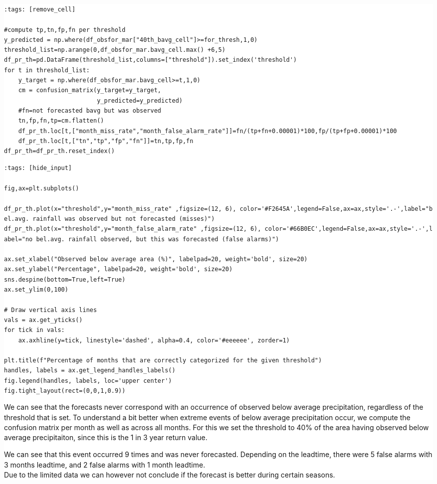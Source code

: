 ```{code-cell} ipython3
:tags: [remove_cell]

#compute tp,tn,fp,fn per threshold
y_predicted = np.where(df_obsfor_mar["40th_bavg_cell"]>=for_thresh,1,0)
threshold_list=np.arange(0,df_obsfor_mar.bavg_cell.max() +6,5)
df_pr_th=pd.DataFrame(threshold_list,columns=["threshold"]).set_index('threshold')
for t in threshold_list:
    y_target = np.where(df_obsfor_mar.bavg_cell>=t,1,0)
    cm = confusion_matrix(y_target=y_target, 
                          y_predicted=y_predicted)
    #fn=not forecasted bavg but was observed
    tn,fp,fn,tp=cm.flatten()
    df_pr_th.loc[t,["month_miss_rate","month_false_alarm_rate"]]=fn/(tp+fn+0.00001)*100,fp/(tp+fp+0.00001)*100
    df_pr_th.loc[t,["tn","tp","fp","fn"]]=tn,tp,fp,fn
df_pr_th=df_pr_th.reset_index()
```

```{code-cell} ipython3
:tags: [hide_input]

fig,ax=plt.subplots()

df_pr_th.plot(x="threshold",y="month_miss_rate" ,figsize=(12, 6), color='#F2645A',legend=False,ax=ax,style='.-',label="bel.avg. rainfall was observed but not forecasted (misses)")
df_pr_th.plot(x="threshold",y="month_false_alarm_rate" ,figsize=(12, 6), color='#66B0EC',legend=False,ax=ax,style='.-',label="no bel.avg. rainfall observed, but this was forecasted (false alarms)")

ax.set_xlabel("Observed below average area (%)", labelpad=20, weight='bold', size=20)
ax.set_ylabel("Percentage", labelpad=20, weight='bold', size=20)
sns.despine(bottom=True,left=True)
ax.set_ylim(0,100)

# Draw vertical axis lines
vals = ax.get_yticks()
for tick in vals:
    ax.axhline(y=tick, linestyle='dashed', alpha=0.4, color='#eeeeee', zorder=1)

plt.title(f"Percentage of months that are correctly categorized for the given threshold")
handles, labels = ax.get_legend_handles_labels()
fig.legend(handles, labels, loc='upper center')
fig.tight_layout(rect=(0,0,1,0.9))
```

We can see that the forecasts never correspond with an occurrence of observed below average precipitation, regardless of the threshold that is set. To understand a bit better when extreme events of below average precipitation occur, we compute the confusion matrix per month as well as across all months. For this we set the threshold to 40% of the area having observed below average precipitaiton, since this is the 1 in 3 year return value. 

We can see that this event occurred 9 times and was never forecasted.
Depending on the leadtime, there were 5 false alarms with 3 months leadtime, and 2 false alarms with 1 month leadtime.    
Due to the limited data we can however not conclude if the forecast is better during certain seasons.
